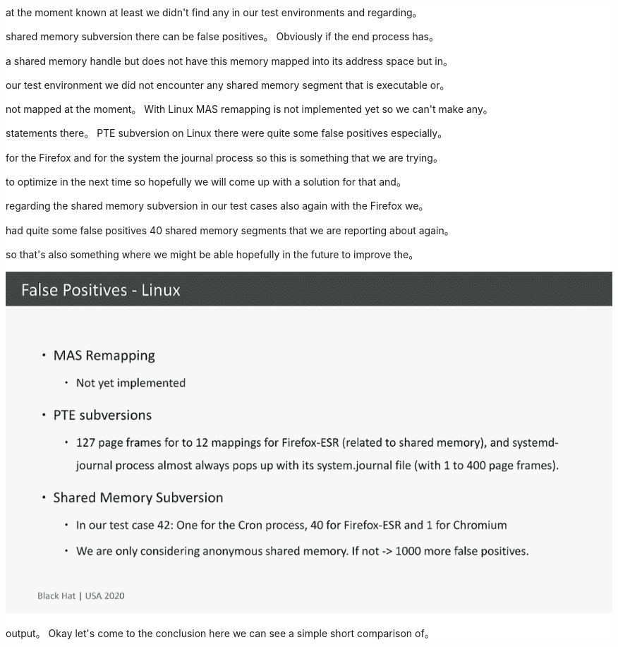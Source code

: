  at the moment known at least we didn't find any in our test environments and regarding。

 shared memory subversion there can be false positives。 Obviously if the end process has。

 a shared memory handle but does not have this memory mapped into its address space but in。

 our test environment we did not encounter any shared memory segment that is executable or。

 not mapped at the moment。 With Linux MAS remapping is not implemented yet so we can't make any。

 statements there。 PTE subversion on Linux there were quite some false positives especially。

 for the Firefox and for the system the journal process so this is something that we are trying。

 to optimize in the next time so hopefully we will come up with a solution for that and。

 regarding the shared memory subversion in our test cases also again with the Firefox we。

 had quite some false positives 40 shared memory segments that we are reporting about again。

 so that's also something where we might be able hopefully in the future to improve the。



![](img/d71ea83fe986878ba9975d1bfa1ff790_10.png)

 output。 Okay let's come to the conclusion here we can see a simple short comparison of。


